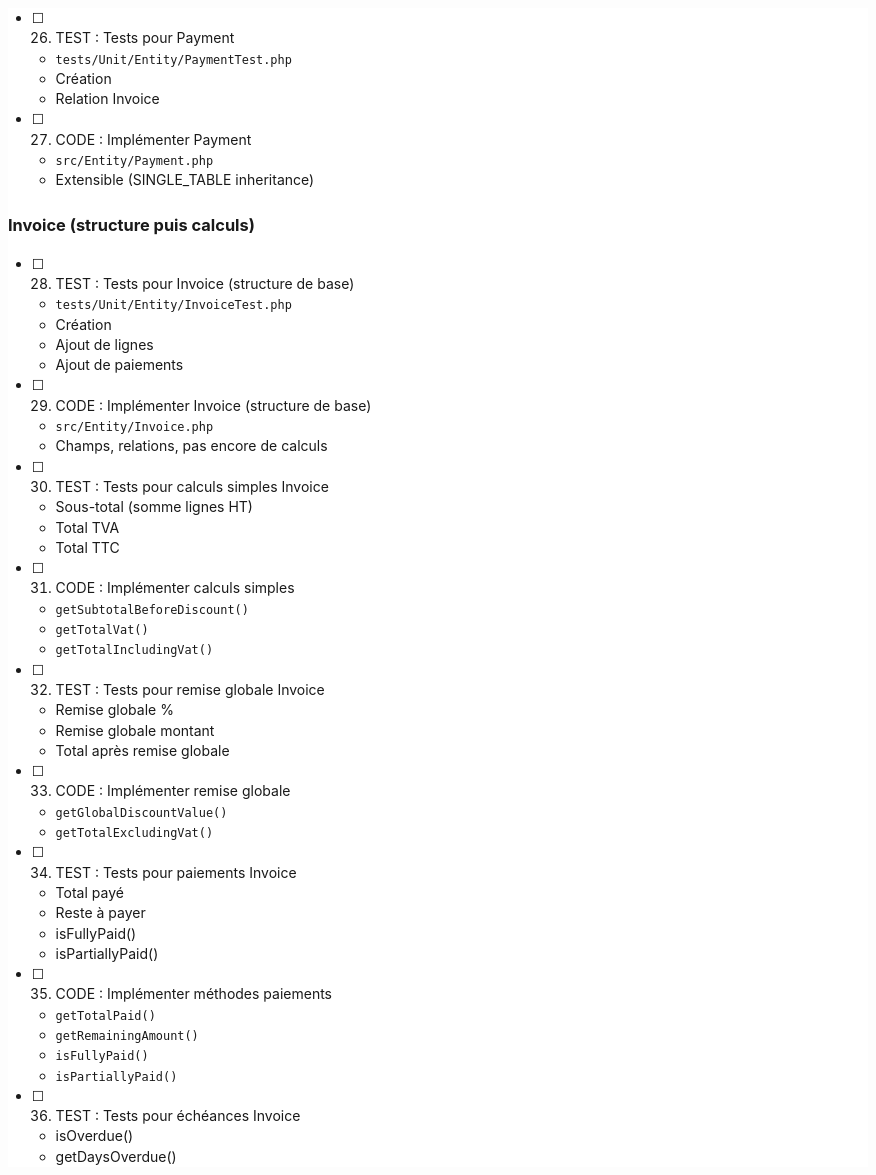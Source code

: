 - [ ] 26. TEST : Tests pour Payment
  - `tests/Unit/Entity/PaymentTest.php`
  - Création
  - Relation Invoice

- [ ] 27. CODE : Implémenter Payment
  - `src/Entity/Payment.php`
  - Extensible (SINGLE_TABLE inheritance)

### Invoice (structure puis calculs)

- [ ] 28. TEST : Tests pour Invoice (structure de base)
  - `tests/Unit/Entity/InvoiceTest.php`
  - Création
  - Ajout de lignes
  - Ajout de paiements

- [ ] 29. CODE : Implémenter Invoice (structure de base)
  - `src/Entity/Invoice.php`
  - Champs, relations, pas encore de calculs

- [ ] 30. TEST : Tests pour calculs simples Invoice
  - Sous-total (somme lignes HT)
  - Total TVA
  - Total TTC

- [ ] 31. CODE : Implémenter calculs simples
  - `getSubtotalBeforeDiscount()`
  - `getTotalVat()`
  - `getTotalIncludingVat()`

- [ ] 32. TEST : Tests pour remise globale Invoice
  - Remise globale %
  - Remise globale montant
  - Total après remise globale

- [ ] 33. CODE : Implémenter remise globale
  - `getGlobalDiscountValue()`
  - `getTotalExcludingVat()`

- [ ] 34. TEST : Tests pour paiements Invoice
  - Total payé
  - Reste à payer
  - isFullyPaid()
  - isPartiallyPaid()

- [ ] 35. CODE : Implémenter méthodes paiements
  - `getTotalPaid()`
  - `getRemainingAmount()`
  - `isFullyPaid()`
  - `isPartiallyPaid()`

- [ ] 36. TEST : Tests pour échéances Invoice
  - isOverdue()
  - getDaysOverdue()
